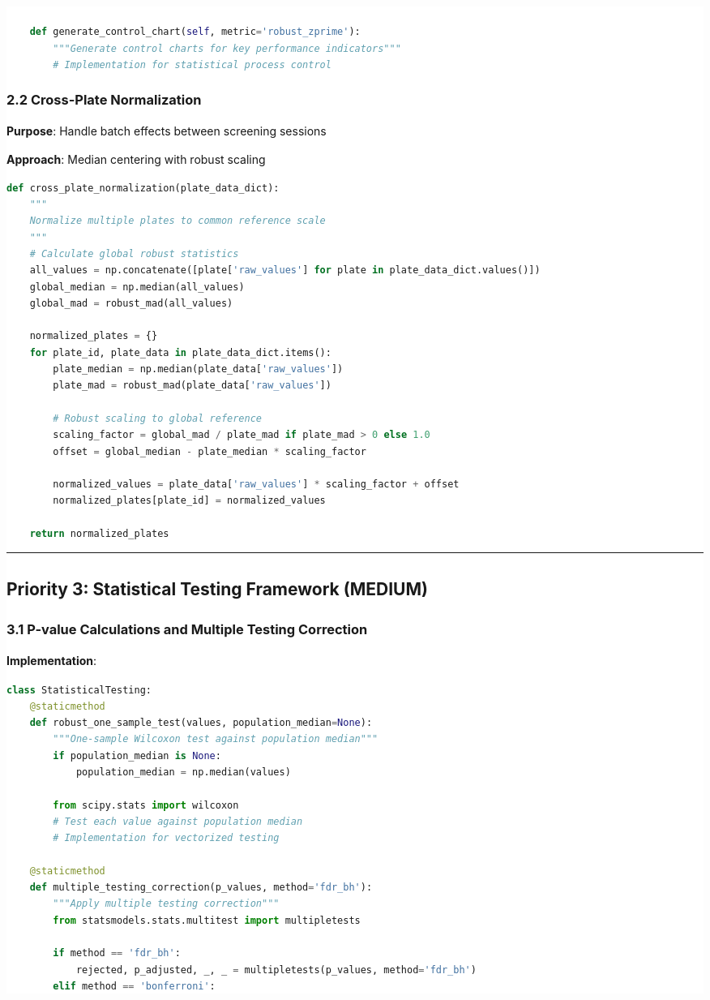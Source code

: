 ```python
        
    def generate_control_chart(self, metric='robust_zprime'):
        """Generate control charts for key performance indicators"""
        # Implementation for statistical process control
```

### 2.2 Cross-Plate Normalization

**Purpose**: Handle batch effects between screening sessions

**Approach**: Median centering with robust scaling
```python
def cross_plate_normalization(plate_data_dict):
    """
    Normalize multiple plates to common reference scale
    """
    # Calculate global robust statistics
    all_values = np.concatenate([plate['raw_values'] for plate in plate_data_dict.values()])
    global_median = np.median(all_values)
    global_mad = robust_mad(all_values)
    
    normalized_plates = {}
    for plate_id, plate_data in plate_data_dict.items():
        plate_median = np.median(plate_data['raw_values'])
        plate_mad = robust_mad(plate_data['raw_values'])
        
        # Robust scaling to global reference
        scaling_factor = global_mad / plate_mad if plate_mad > 0 else 1.0
        offset = global_median - plate_median * scaling_factor
        
        normalized_values = plate_data['raw_values'] * scaling_factor + offset
        normalized_plates[plate_id] = normalized_values
        
    return normalized_plates
```

---

## Priority 3: Statistical Testing Framework (MEDIUM)

### 3.1 P-value Calculations and Multiple Testing Correction

**Implementation**:
```python
class StatisticalTesting:
    @staticmethod
    def robust_one_sample_test(values, population_median=None):
        """One-sample Wilcoxon test against population median"""
        if population_median is None:
            population_median = np.median(values)
        
        from scipy.stats import wilcoxon
        # Test each value against population median
        # Implementation for vectorized testing
        
    @staticmethod
    def multiple_testing_correction(p_values, method='fdr_bh'):
        """Apply multiple testing correction"""
        from statsmodels.stats.multitest import multipletests
        
        if method == 'fdr_bh':
            rejected, p_adjusted, _, _ = multipletests(p_values, method='fdr_bh')
        elif method == 'bonferroni':
```